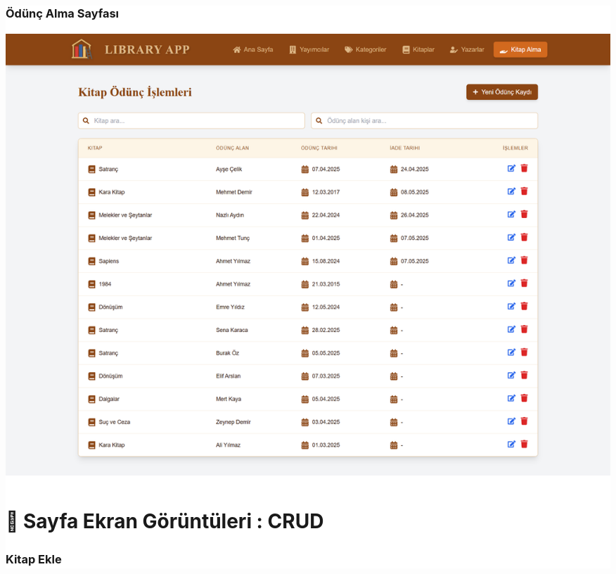 ### Ödünç Alma Sayfası
![Ödünç Alma Sayfası](./src/assets/screenshots/fullpages/borrows.png)

# :paperclip: Sayfa Ekran Görüntüleri : CRUD

### Kitap Ekle